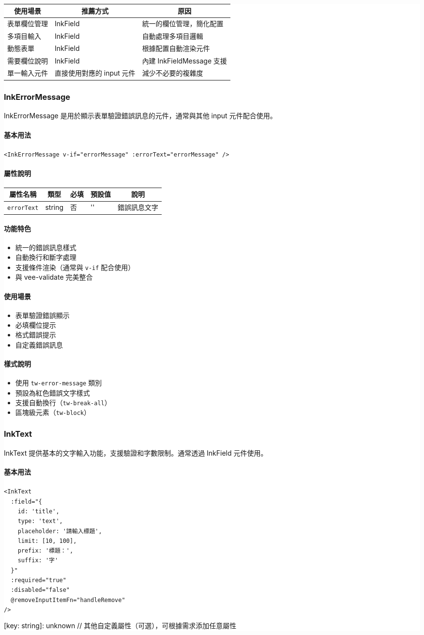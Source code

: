 | 使用場景 | 推薦方式 | 原因 |
|---------|----------|------|
| 表單欄位管理 | InkField | 統一的欄位管理，簡化配置 |
| 多項目輸入 | InkField | 自動處理多項目邏輯 |
| 動態表單 | InkField | 根據配置自動渲染元件 |
| 需要欄位說明 | InkField | 內建 InkFieldMessage 支援 |
| 單一輸入元件 | 直接使用對應的 input 元件 | 減少不必要的複雜度 |

### InkErrorMessage

InkErrorMessage 是用於顯示表單驗證錯誤訊息的元件，通常與其他 input 元件配合使用。

#### 基本用法
```vue
<InkErrorMessage v-if="errorMessage" :errorText="errorMessage" />
```

#### 屬性說明

| 屬性名稱 | 類型 | 必填 | 預設值 | 說明 |
|---------|------|------|--------|------|
| `errorText` | string | 否 | '' | 錯誤訊息文字 |

#### 功能特色
- 統一的錯誤訊息樣式
- 自動換行和斷字處理
- 支援條件渲染（通常與 `v-if` 配合使用）
- 與 vee-validate 完美整合

#### 使用場景
- 表單驗證錯誤顯示
- 必填欄位提示
- 格式錯誤提示
- 自定義錯誤訊息

#### 樣式說明
- 使用 `tw-error-message` 類別
- 預設為紅色錯誤文字樣式
- 支援自動換行（`tw-break-all`）
- 區塊級元素（`tw-block`）


### InkText

InkText 提供基本的文字輸入功能，支援驗證和字數限制。通常透過 InkField 元件使用。

#### 基本用法
```vue
<InkText
  :field="{
    id: 'title',
    type: 'text',
    placeholder: '請輸入標題',
    limit: [10, 100],
    prefix: '標題：',
    suffix: '字'
  }"
  :required="true"
  :disabled="false"
  @removeInputItemFn="handleRemove"
/>
```

  [key: string]: unknown    // 其他自定義屬性（可選），可根據需求添加任意屬性